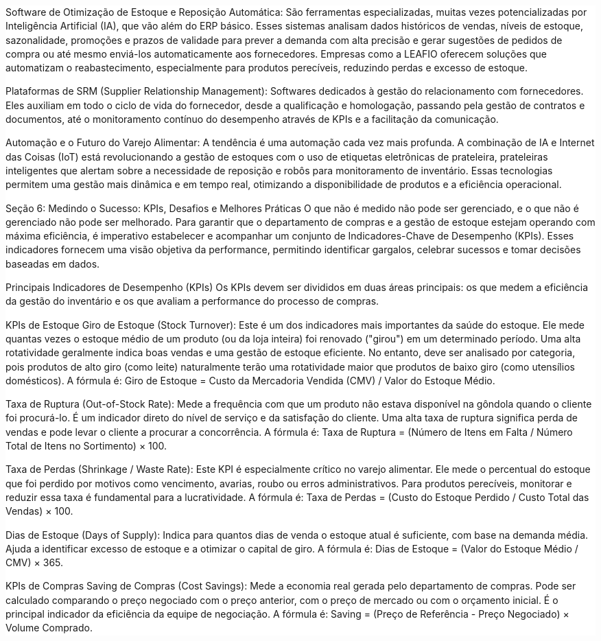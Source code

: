 Software de Otimização de Estoque e Reposição Automática: São ferramentas especializadas, muitas vezes potencializadas por Inteligência Artificial (IA), que vão além do ERP básico. Esses sistemas analisam dados históricos de vendas, níveis de estoque, sazonalidade, promoções e prazos de validade para prever a demanda com alta precisão e gerar sugestões de pedidos de compra ou até mesmo enviá-los automaticamente aos fornecedores. Empresas como a LEAFIO oferecem soluções que automatizam o reabastecimento, especialmente para produtos perecíveis, reduzindo perdas e excesso de estoque.   

Plataformas de SRM (Supplier Relationship Management): Softwares dedicados à gestão do relacionamento com fornecedores. Eles auxiliam em todo o ciclo de vida do fornecedor, desde a qualificação e homologação, passando pela gestão de contratos e documentos, até o monitoramento contínuo do desempenho através de KPIs e a facilitação da comunicação.   

Automação e o Futuro do Varejo Alimentar: A tendência é uma automação cada vez mais profunda. A combinação de IA e Internet das Coisas (IoT) está revolucionando a gestão de estoques com o uso de etiquetas eletrônicas de prateleira, prateleiras inteligentes que alertam sobre a necessidade de reposição e robôs para monitoramento de inventário. Essas tecnologias permitem uma gestão mais dinâmica e em tempo real, otimizando a disponibilidade de produtos e a eficiência operacional.   

Seção 6: Medindo o Sucesso: KPIs, Desafios e Melhores Práticas
O que não é medido não pode ser gerenciado, e o que não é gerenciado não pode ser melhorado. Para garantir que o departamento de compras e a gestão de estoque estejam operando com máxima eficiência, é imperativo estabelecer e acompanhar um conjunto de Indicadores-Chave de Desempenho (KPIs). Esses indicadores fornecem uma visão objetiva da performance, permitindo identificar gargalos, celebrar sucessos e tomar decisões baseadas em dados.   

Principais Indicadores de Desempenho (KPIs)
Os KPIs devem ser divididos em duas áreas principais: os que medem a eficiência da gestão do inventário e os que avaliam a performance do processo de compras.

KPIs de Estoque
Giro de Estoque (Stock Turnover): Este é um dos indicadores mais importantes da saúde do estoque. Ele mede quantas vezes o estoque médio de um produto (ou da loja inteira) foi renovado ("girou") em um determinado período. Uma alta rotatividade geralmente indica boas vendas e uma gestão de estoque eficiente. No entanto, deve ser analisado por categoria, pois produtos de alto giro (como leite) naturalmente terão uma rotatividade maior que produtos de baixo giro (como utensílios domésticos). A fórmula é: Giro de Estoque = Custo da Mercadoria Vendida (CMV) / Valor do Estoque Médio.   

Taxa de Ruptura (Out-of-Stock Rate): Mede a frequência com que um produto não estava disponível na gôndola quando o cliente foi procurá-lo. É um indicador direto do nível de serviço e da satisfação do cliente. Uma alta taxa de ruptura significa perda de vendas e pode levar o cliente a procurar a concorrência. A fórmula é: Taxa de Ruptura = (Número de Itens em Falta / Número Total de Itens no Sortimento) × 100.   

Taxa de Perdas (Shrinkage / Waste Rate): Este KPI é especialmente crítico no varejo alimentar. Ele mede o percentual do estoque que foi perdido por motivos como vencimento, avarias, roubo ou erros administrativos. Para produtos perecíveis, monitorar e reduzir essa taxa é fundamental para a lucratividade. A fórmula é: Taxa de Perdas = (Custo do Estoque Perdido / Custo Total das Vendas) × 100.   

Dias de Estoque (Days of Supply): Indica para quantos dias de venda o estoque atual é suficiente, com base na demanda média. Ajuda a identificar excesso de estoque e a otimizar o capital de giro. A fórmula é: Dias de Estoque = (Valor do Estoque Médio / CMV) × 365.   

KPIs de Compras
Saving de Compras (Cost Savings): Mede a economia real gerada pelo departamento de compras. Pode ser calculado comparando o preço negociado com o preço anterior, com o preço de mercado ou com o orçamento inicial. É o principal indicador da eficiência da equipe de negociação. A fórmula é: Saving = (Preço de Referência - Preço Negociado) × Volume Comprado.   

